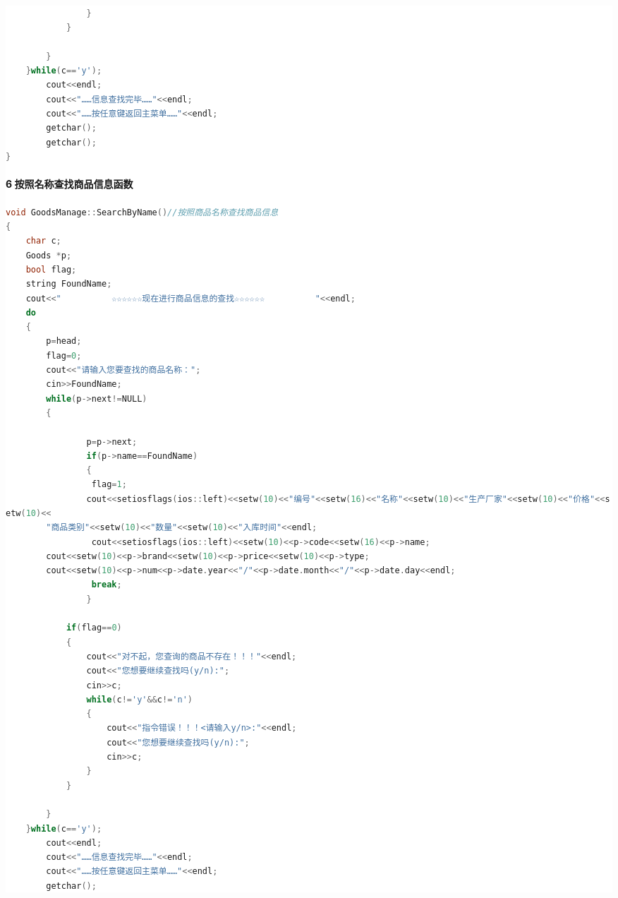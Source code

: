 ~~~c++
				}
			}
	
		}
	}while(c=='y');
		cout<<endl;
		cout<<"……信息查找完毕……"<<endl;
	    cout<<"……按任意键返回主菜单……"<<endl;
		getchar();
		getchar();
}
~~~

#### 6 按照名称查找商品信息函数

~~~c++
void GoodsManage::SearchByName()//按照商品名称查找商品信息
{
	char c;
	Goods *p;
	bool flag;
	string FoundName;
	cout<<"          ☆☆☆☆☆☆现在进行商品信息的查找☆☆☆☆☆☆          "<<endl;
	do
	{
		p=head;
		flag=0;
		cout<<"请输入您要查找的商品名称：";
		cin>>FoundName;
		while(p->next!=NULL)
		{
		
				p=p->next;
				if(p->name==FoundName)
				{
				 flag=1;
				cout<<setiosflags(ios::left)<<setw(10)<<"编号"<<setw(16)<<"名称"<<setw(10)<<"生产厂家"<<setw(10)<<"价格"<<setw(10)<<
		"商品类别"<<setw(10)<<"数量"<<setw(10)<<"入库时间"<<endl;
                 cout<<setiosflags(ios::left)<<setw(10)<<p->code<<setw(16)<<p->name;
		cout<<setw(10)<<p->brand<<setw(10)<<p->price<<setw(10)<<p->type;
		cout<<setw(10)<<p->num<<p->date.year<<"/"<<p->date.month<<"/"<<p->date.day<<endl;
				 break;
				}
			
			if(flag==0)
			{
				cout<<"对不起，您查询的商品不存在！！！"<<endl;
				cout<<"您想要继续查找吗(y/n):";
				cin>>c;
				while(c!='y'&&c!='n')
				{
					cout<<"指令错误！！！<请输入y/n>:"<<endl;
				    cout<<"您想要继续查找吗(y/n):";
				    cin>>c;
				}
			}
	
		}
	}while(c=='y');
		cout<<endl;
		cout<<"……信息查找完毕……"<<endl;
	    cout<<"……按任意键返回主菜单……"<<endl;
		getchar();
~~~